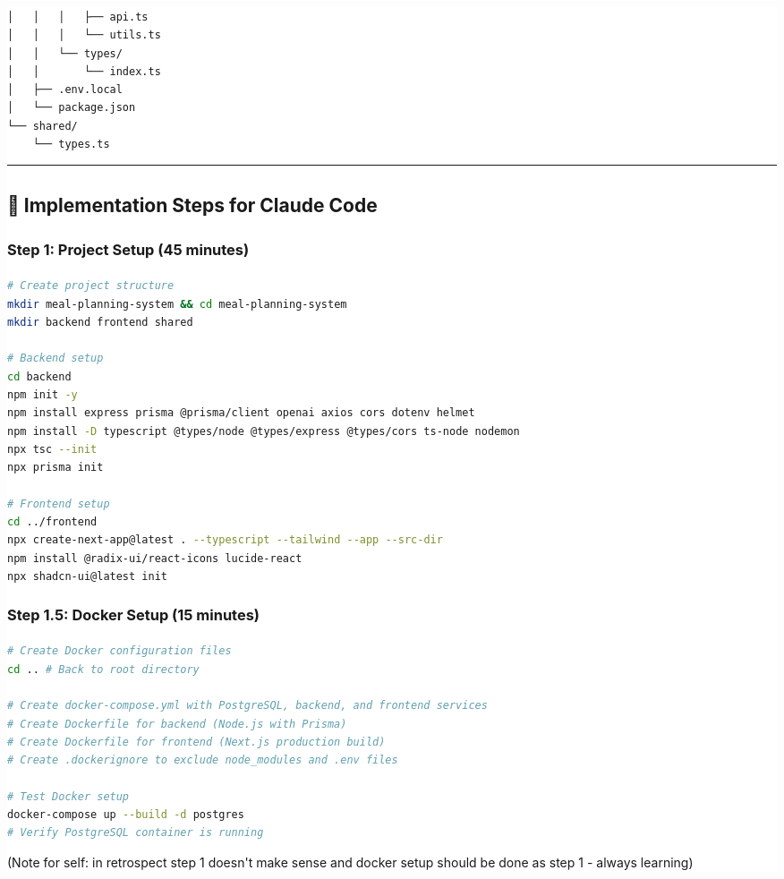 ```
│   │   │   ├── api.ts
│   │   │   └── utils.ts
│   │   └── types/
│   │       └── index.ts
│   ├── .env.local
│   └── package.json
└── shared/
    └── types.ts
```

---

## 🚀 Implementation Steps for Claude Code

### Step 1: Project Setup (45 minutes)
```bash
# Create project structure
mkdir meal-planning-system && cd meal-planning-system
mkdir backend frontend shared

# Backend setup
cd backend
npm init -y
npm install express prisma @prisma/client openai axios cors dotenv helmet
npm install -D typescript @types/node @types/express @types/cors ts-node nodemon
npx tsc --init
npx prisma init

# Frontend setup  
cd ../frontend
npx create-next-app@latest . --typescript --tailwind --app --src-dir
npm install @radix-ui/react-icons lucide-react
npx shadcn-ui@latest init
```

### Step 1.5: Docker Setup (15 minutes)
```bash
# Create Docker configuration files
cd .. # Back to root directory

# Create docker-compose.yml with PostgreSQL, backend, and frontend services
# Create Dockerfile for backend (Node.js with Prisma)
# Create Dockerfile for frontend (Next.js production build)
# Create .dockerignore to exclude node_modules and .env files

# Test Docker setup
docker-compose up --build -d postgres
# Verify PostgreSQL container is running
```

(Note for self: in retrospect step 1 doesn't make sense and docker setup should be done as step 1 - always learning)
